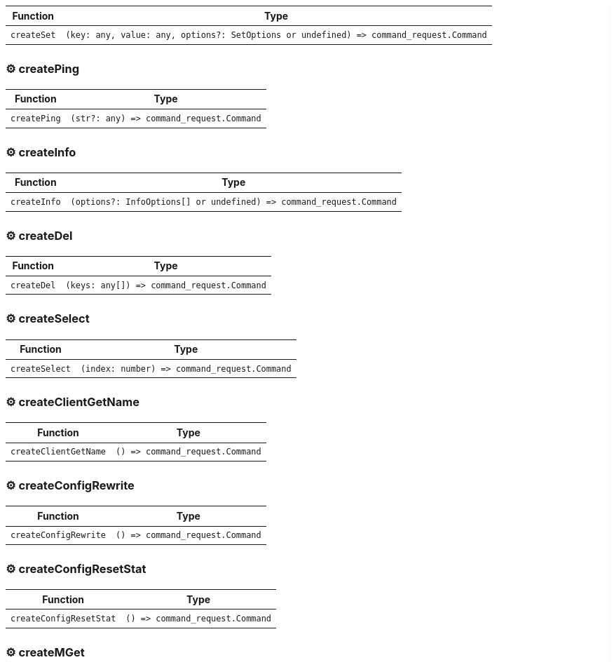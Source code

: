 | Function | Type |
| ---------- | ---------- |
| `createSet` | `(key: any, value: any, options?: SetOptions or undefined) => command_request.Command` |

### :gear: createPing

| Function | Type |
| ---------- | ---------- |
| `createPing` | `(str?: any) => command_request.Command` |

### :gear: createInfo

| Function | Type |
| ---------- | ---------- |
| `createInfo` | `(options?: InfoOptions[] or undefined) => command_request.Command` |

### :gear: createDel

| Function | Type |
| ---------- | ---------- |
| `createDel` | `(keys: any[]) => command_request.Command` |

### :gear: createSelect

| Function | Type |
| ---------- | ---------- |
| `createSelect` | `(index: number) => command_request.Command` |

### :gear: createClientGetName

| Function | Type |
| ---------- | ---------- |
| `createClientGetName` | `() => command_request.Command` |

### :gear: createConfigRewrite

| Function | Type |
| ---------- | ---------- |
| `createConfigRewrite` | `() => command_request.Command` |

### :gear: createConfigResetStat

| Function | Type |
| ---------- | ---------- |
| `createConfigResetStat` | `() => command_request.Command` |

### :gear: createMGet
